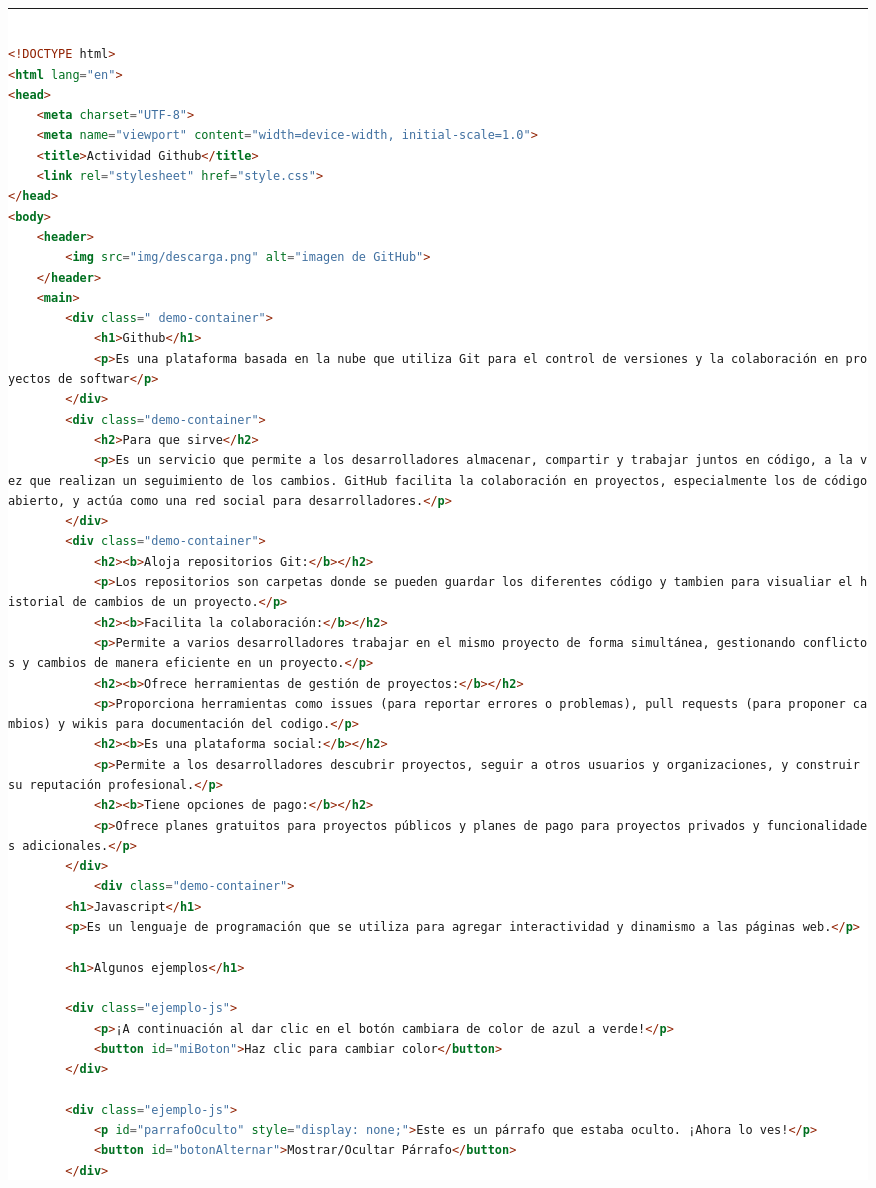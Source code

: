 
---------------
```html

<!DOCTYPE html>
<html lang="en">
<head>
    <meta charset="UTF-8">
    <meta name="viewport" content="width=device-width, initial-scale=1.0">
    <title>Actividad Github</title>
    <link rel="stylesheet" href="style.css">
</head>
<body>
    <header>
        <img src="img/descarga.png" alt="imagen de GitHub">
    </header>
    <main>
        <div class=" demo-container">
            <h1>Github</h1>
            <p>Es una plataforma basada en la nube que utiliza Git para el control de versiones y la colaboración en proyectos de softwar</p>
        </div>
        <div class="demo-container">
            <h2>Para que sirve</h2>
            <p>Es un servicio que permite a los desarrolladores almacenar, compartir y trabajar juntos en código, a la vez que realizan un seguimiento de los cambios. GitHub facilita la colaboración en proyectos, especialmente los de código abierto, y actúa como una red social para desarrolladores.</p>
        </div>
        <div class="demo-container">
            <h2><b>Aloja repositorios Git:</b></h2>
            <p>Los repositorios son carpetas donde se pueden guardar los diferentes código y tambien para visualiar el historial de cambios de un proyecto.</p>
            <h2><b>Facilita la colaboración:</b></h2>
            <p>Permite a varios desarrolladores trabajar en el mismo proyecto de forma simultánea, gestionando conflictos y cambios de manera eficiente en un proyecto.</p>
            <h2><b>Ofrece herramientas de gestión de proyectos:</b></h2>
            <p>Proporciona herramientas como issues (para reportar errores o problemas), pull requests (para proponer cambios) y wikis para documentación del codigo.</p>
            <h2><b>Es una plataforma social:</b></h2>
            <p>Permite a los desarrolladores descubrir proyectos, seguir a otros usuarios y organizaciones, y construir su reputación profesional.</p>
            <h2><b>Tiene opciones de pago:</b></h2>
            <p>Ofrece planes gratuitos para proyectos públicos y planes de pago para proyectos privados y funcionalidades adicionales.</p>
        </div>
            <div class="demo-container">
        <h1>Javascript</h1>
        <p>Es un lenguaje de programación que se utiliza para agregar interactividad y dinamismo a las páginas web.</p>

        <h1>Algunos ejemplos</h1>
        
        <div class="ejemplo-js">
            <p>¡A continuación al dar clic en el botón cambiara de color de azul a verde!</p>
            <button id="miBoton">Haz clic para cambiar color</button>
        </div>
        
        <div class="ejemplo-js">
            <p id="parrafoOculto" style="display: none;">Este es un párrafo que estaba oculto. ¡Ahora lo ves!</p>
            <button id="botonAlternar">Mostrar/Ocultar Párrafo</button>
        </div>

```